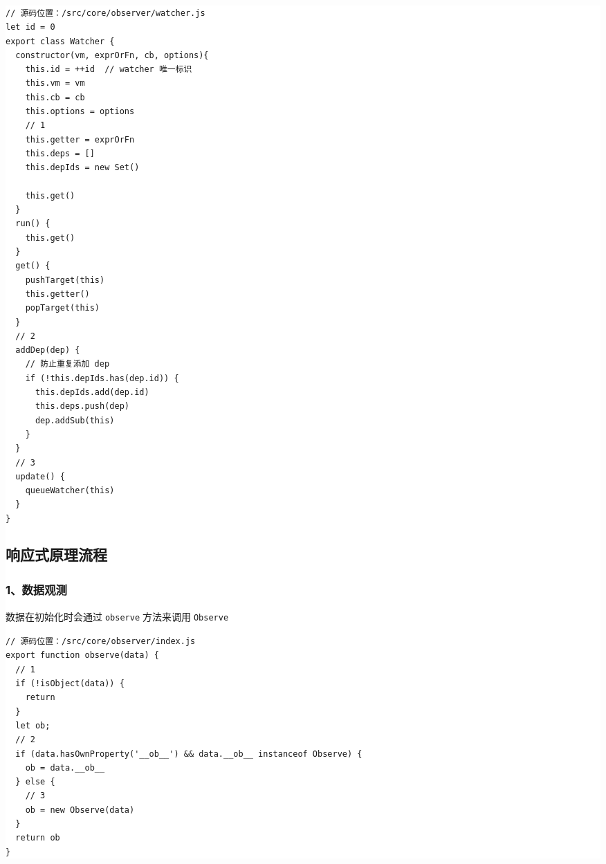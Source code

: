 ```
// 源码位置：/src/core/observer/watcher.js
let id = 0
export class Watcher {
  constructor(vm, exprOrFn, cb, options){
    this.id = ++id  // watcher 唯一标识
    this.vm = vm
    this.cb = cb
    this.options = options
    // 1
    this.getter = exprOrFn
    this.deps = []
    this.depIds = new Set()

    this.get()
  }
  run() {
    this.get()
  }
  get() {
    pushTarget(this)
    this.getter()
    popTarget(this)
  }
  // 2
  addDep(dep) {
    // 防止重复添加 dep
    if (!this.depIds.has(dep.id)) {
      this.depIds.add(dep.id)
      this.deps.push(dep)
      dep.addSub(this)
    }
  }
  // 3
  update() {
    queueWatcher(this)
  }
}
```

## 响应式原理流程

### 1、数据观测

数据在初始化时会通过 `observe` 方法来调用 `Observe`

```
// 源码位置：/src/core/observer/index.js
export function observe(data) {
  // 1
  if (!isObject(data)) {
    return
  }
  let ob;
  // 2
  if (data.hasOwnProperty('__ob__') && data.__ob__ instanceof Observe) {
    ob = data.__ob__
  } else {
    // 3
    ob = new Observe(data)
  }
  return ob
}
```
